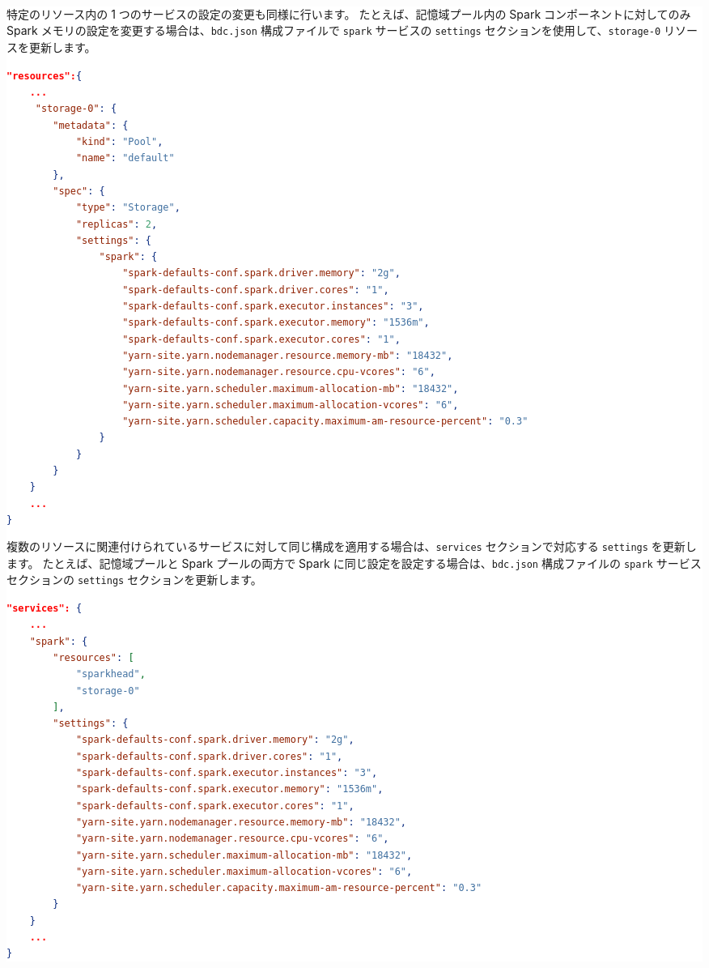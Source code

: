 特定のリソース内の 1 つのサービスの設定の変更も同様に行います。 たとえば、記憶域プール内の Spark コンポーネントに対してのみ Spark メモリの設定を変更する場合は、`bdc.json` 構成ファイルで `spark` サービスの `settings` セクションを使用して、`storage-0` リソースを更新します。

```json
"resources":{
    ...
     "storage-0": {
        "metadata": {
            "kind": "Pool",
            "name": "default"
        },
        "spec": {
            "type": "Storage",
            "replicas": 2,
            "settings": {
                "spark": {
                    "spark-defaults-conf.spark.driver.memory": "2g",
                    "spark-defaults-conf.spark.driver.cores": "1",
                    "spark-defaults-conf.spark.executor.instances": "3",
                    "spark-defaults-conf.spark.executor.memory": "1536m",
                    "spark-defaults-conf.spark.executor.cores": "1",
                    "yarn-site.yarn.nodemanager.resource.memory-mb": "18432",
                    "yarn-site.yarn.nodemanager.resource.cpu-vcores": "6",
                    "yarn-site.yarn.scheduler.maximum-allocation-mb": "18432",
                    "yarn-site.yarn.scheduler.maximum-allocation-vcores": "6",
                    "yarn-site.yarn.scheduler.capacity.maximum-am-resource-percent": "0.3"
                }
            }
        }
    }
    ...
}
```

複数のリソースに関連付けられているサービスに対して同じ構成を適用する場合は、`services` セクションで対応する `settings` を更新します。 たとえば、記憶域プールと Spark プールの両方で Spark に同じ設定を設定する場合は、`bdc.json` 構成ファイルの `spark` サービス セクションの `settings` セクションを更新します。

```json
"services": {
    ...
    "spark": {
        "resources": [
            "sparkhead",
            "storage-0"
        ],
        "settings": {
            "spark-defaults-conf.spark.driver.memory": "2g",
            "spark-defaults-conf.spark.driver.cores": "1",
            "spark-defaults-conf.spark.executor.instances": "3",
            "spark-defaults-conf.spark.executor.memory": "1536m",
            "spark-defaults-conf.spark.executor.cores": "1",
            "yarn-site.yarn.nodemanager.resource.memory-mb": "18432",
            "yarn-site.yarn.nodemanager.resource.cpu-vcores": "6",
            "yarn-site.yarn.scheduler.maximum-allocation-mb": "18432",
            "yarn-site.yarn.scheduler.maximum-allocation-vcores": "6",
            "yarn-site.yarn.scheduler.capacity.maximum-am-resource-percent": "0.3"
        }
    }
    ...
}
```
